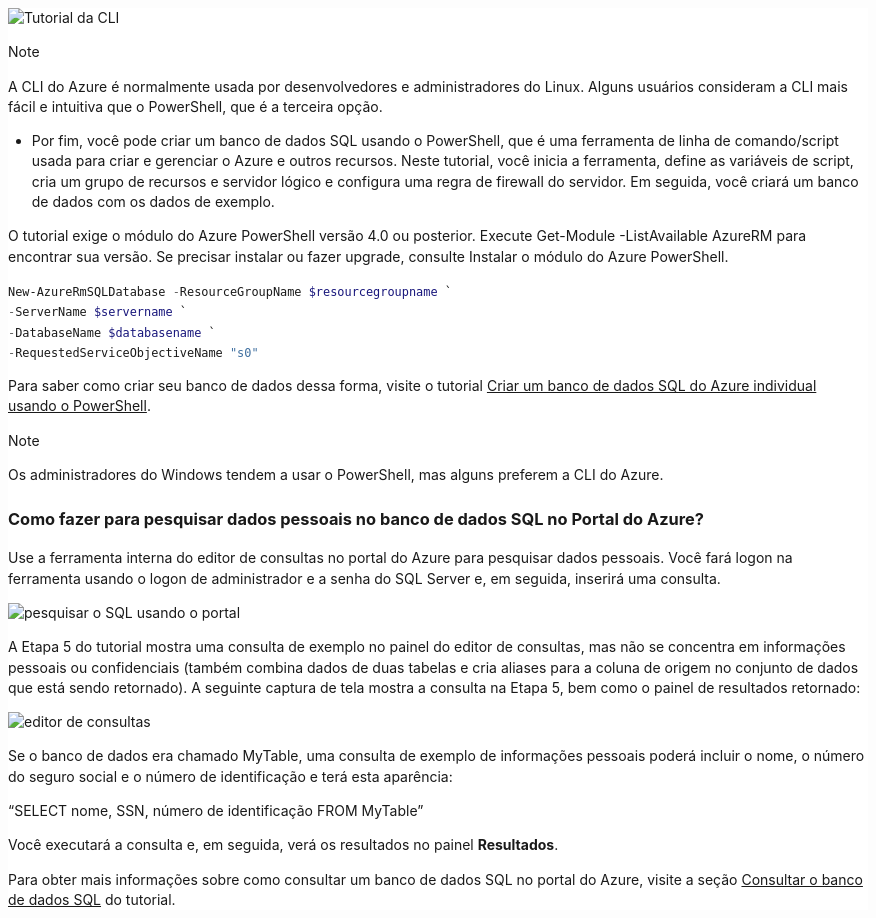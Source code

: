   ![Tutorial da CLI](media/how-to-discover-classify-personal-data-azure/cli-tutorial.png)

>[!NOTE]
A CLI do Azure é normalmente usada por desenvolvedores e administradores do Linux. Alguns usuários consideram a CLI mais fácil e intuitiva que o PowerShell, que é a terceira opção.

- Por fim, você pode criar um banco de dados SQL usando o PowerShell, que é uma ferramenta de linha de comando/script usada para criar e gerenciar o Azure e outros recursos. Neste tutorial, você inicia a ferramenta, define as variáveis de script, cria um grupo de recursos e servidor lógico e configura uma regra de firewall do servidor. Em seguida, você criará um banco de dados com os dados de exemplo.

O tutorial exige o módulo do Azure PowerShell versão 4.0 ou posterior. Execute Get-Module -ListAvailable AzureRM para encontrar sua versão. Se precisar instalar ou fazer upgrade, consulte Instalar o módulo do Azure PowerShell.

```PowerShell
New-AzureRmSQLDatabase -ResourceGroupName $resourcegroupname `
-ServerName $servername `
-DatabaseName $databasename `
-RequestedServiceObjectiveName "s0"
```

Para saber como criar seu banco de dados dessa forma, visite o tutorial [Criar um banco de dados SQL do Azure individual usando o PowerShell](../sql-database/sql-database-get-started-powershell.md).

>[!Note]
Os administradores do Windows tendem a usar o PowerShell, mas alguns preferem a CLI do Azure.

### <a name="how-do-i-search-for-personal-data-in-sql-database-in-the-azure-portal"></a>Como fazer para pesquisar dados pessoais no banco de dados SQL no Portal do Azure?

Use a ferramenta interna do editor de consultas no portal do Azure para pesquisar dados pessoais. Você fará logon na ferramenta usando o logon de administrador e a senha do SQL Server e, em seguida, inserirá uma consulta.

  ![pesquisar o SQL usando o portal](media/how-to-discover-classify-personal-data-azure/search-sql-portal.png)

A Etapa 5 do tutorial mostra uma consulta de exemplo no painel do editor de consultas, mas não se concentra em informações pessoais ou confidenciais (também combina dados de duas tabelas e cria aliases para a coluna de origem no conjunto de dados que está sendo retornado). A seguinte captura de tela mostra a consulta na Etapa 5, bem como o painel de resultados retornado:

  ![editor de consultas](media/how-to-discover-classify-personal-data-azure/query-editor.png)

Se o banco de dados era chamado MyTable, uma consulta de exemplo de informações pessoais poderá incluir o nome, o número do seguro social e o número de identificação e terá esta aparência:

“SELECT nome, SSN, número de identificação FROM MyTable”

Você executará a consulta e, em seguida, verá os resultados no painel **Resultados**.

Para obter mais informações sobre como consultar um banco de dados SQL no portal do Azure, visite a seção [Consultar o banco de dados SQL](../sql-database/sql-database-get-started-portal.md) do tutorial.
